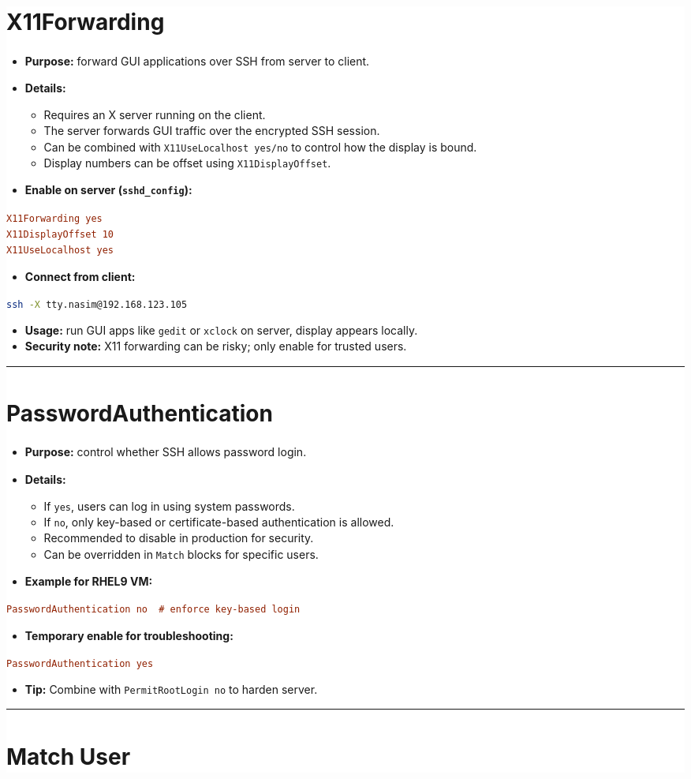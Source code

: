 
# X11Forwarding

* **Purpose:** forward GUI applications over SSH from server to client.
* **Details:**

  * Requires an X server running on the client.
  * The server forwards GUI traffic over the encrypted SSH session.
  * Can be combined with `X11UseLocalhost yes/no` to control how the display is bound.
  * Display numbers can be offset using `X11DisplayOffset`.
* **Enable on server (`sshd_config`):**

```ini
X11Forwarding yes
X11DisplayOffset 10
X11UseLocalhost yes
```

* **Connect from client:**

```bash
ssh -X tty.nasim@192.168.123.105
```

* **Usage:** run GUI apps like `gedit` or `xclock` on server, display appears locally.
* **Security note:** X11 forwarding can be risky; only enable for trusted users.

---

# PasswordAuthentication

* **Purpose:** control whether SSH allows password login.
* **Details:**

  * If `yes`, users can log in using system passwords.
  * If `no`, only key-based or certificate-based authentication is allowed.
  * Recommended to disable in production for security.
  * Can be overridden in `Match` blocks for specific users.
* **Example for RHEL9 VM:**

```ini
PasswordAuthentication no  # enforce key-based login
```

* **Temporary enable for troubleshooting:**

```ini
PasswordAuthentication yes
```

* **Tip:** Combine with `PermitRootLogin no` to harden server.

---

# Match User
